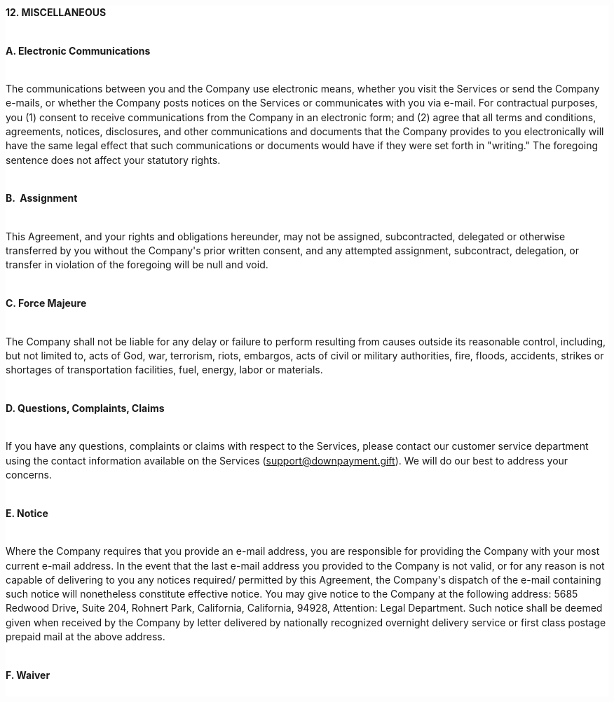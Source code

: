 __12. MISCELLANEOUS__  
<br/>

__A. Electronic Communications__  
<br/>

The communications between you and the Company use electronic means, whether you visit the Services or send the Company e-mails, or whether the Company posts notices on the Services or communicates with you via e-mail. For contractual purposes, you (1) consent to receive communications from the Company in an electronic form; and (2) agree that all terms and conditions, agreements, notices, disclosures, and other communications and documents that the Company provides to you electronically will have the same legal effect that such communications or documents would have if they were set forth in "writing." The foregoing sentence does not affect your statutory rights.  
<br/>

__B.  Assignment__  
<br/>

This Agreement, and your rights and obligations hereunder, may not be assigned, subcontracted, delegated or otherwise transferred by you without the Company's prior written consent, and any attempted assignment, subcontract, delegation, or transfer in violation of the foregoing will be null and void.  
<br/>

__C. Force Majeure__  
<br/>

The Company shall not be liable for any delay or failure to perform resulting from causes outside its reasonable control, including, but not limited to, acts of God, war, terrorism, riots, embargos, acts of civil or military authorities, fire, floods, accidents, strikes or shortages of transportation facilities, fuel, energy, labor or materials.  
<br/>

__D. Questions, Complaints, Claims__  
<br/>

If you have any questions, complaints or claims with respect to the Services, please contact our customer service department using the contact information available on the Services (support@downpayment.gift). We will do our best to address your concerns.  
<br/>

__E. Notice__  
<br/>

Where the Company requires that you provide an e-mail address, you are responsible for providing the Company with your most current e-mail address. In the event that the last e-mail address you provided to the Company is not valid, or for any reason is not capable of delivering to you any notices required/ permitted by this Agreement, the Company's dispatch of the e-mail containing such notice will nonetheless constitute effective notice. You may give notice to the Company at the following address: 5685 Redwood Drive, Suite 204, Rohnert Park, California, California, 94928, Attention: Legal Department. Such notice shall be deemed given when received by the Company by letter delivered by nationally recognized overnight delivery service or first class postage prepaid mail at the above address.  
<br/>

__F. Waiver__  
<br/>

